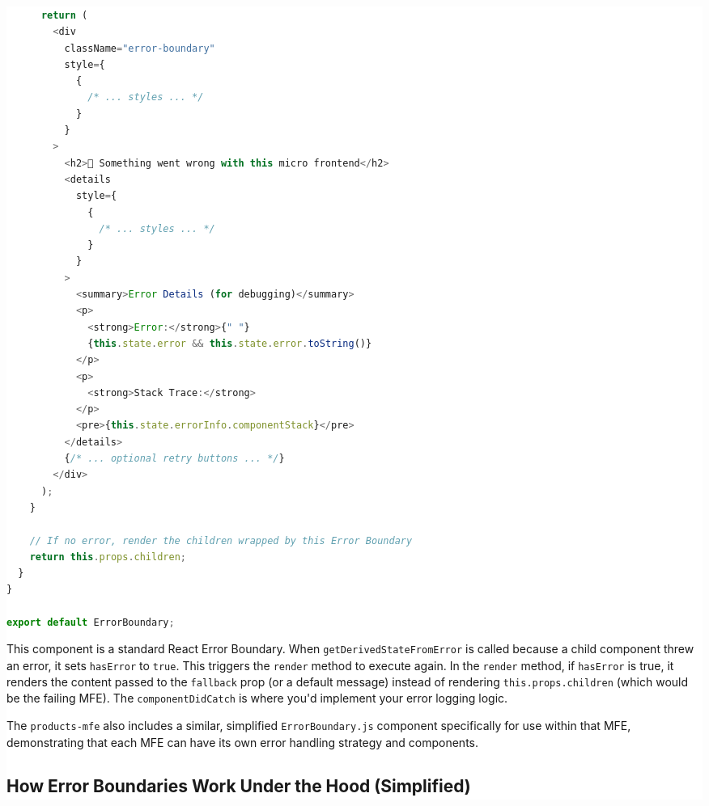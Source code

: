 ```javascript
      return (
        <div
          className="error-boundary"
          style={
            {
              /* ... styles ... */
            }
          }
        >
          <h2>🚨 Something went wrong with this micro frontend</h2>
          <details
            style={
              {
                /* ... styles ... */
              }
            }
          >
            <summary>Error Details (for debugging)</summary>
            <p>
              <strong>Error:</strong>{" "}
              {this.state.error && this.state.error.toString()}
            </p>
            <p>
              <strong>Stack Trace:</strong>
            </p>
            <pre>{this.state.errorInfo.componentStack}</pre>
          </details>
          {/* ... optional retry buttons ... */}
        </div>
      );
    }

    // If no error, render the children wrapped by this Error Boundary
    return this.props.children;
  }
}

export default ErrorBoundary;
```

This component is a standard React Error Boundary. When `getDerivedStateFromError` is called because a child component threw an error, it sets `hasError` to `true`. This triggers the `render` method to execute again. In the `render` method, if `hasError` is true, it renders the content passed to the `fallback` prop (or a default message) instead of rendering `this.props.children` (which would be the failing MFE). The `componentDidCatch` is where you'd implement your error logging logic.

The `products-mfe` also includes a similar, simplified `ErrorBoundary.js` component specifically for use within that MFE, demonstrating that each MFE can have its own error handling strategy and components.

## How Error Boundaries Work Under the Hood (Simplified)
